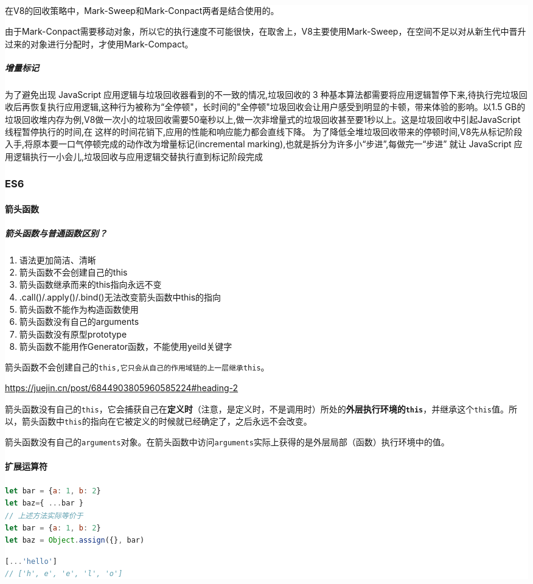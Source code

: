 在V8的回收策略中，Mark-Sweep和Mark-Conpact两者是结合使用的。

由于Mark-Conpact需要移动对象，所以它的执行速度不可能很快，在取舍上，V8主要使用Mark-Sweep，在空间不足以对从新生代中晋升过来的对象进行分配时，才使用Mark-Compact。




##### 增量标记
为了避免出现 JavaScript 应用逻辑与垃圾回收器看到的不一致的情况,垃圾回收的 3 种基本算法都需要将应用逻辑暂停下来,待执行完垃圾回收后再恢复执行应用逻辑,这种行为被称为“全停顿"，长时间的"全停顿"垃圾回收会让用户感受到明显的卡顿，带来体验的影响。以1.5 GB的垃圾回收堆内存为例,V8做一次小的垃圾回收需要50毫秒以上,做一次非增量式的垃圾回收甚至要1秒以上。这是垃圾回收中引起JavaScript线程暂停执行的时间,在 这样的时间花销下,应用的性能和响应能力都会直线下降。
为了降低全堆垃圾回收带来的停顿时间,V8先从标记阶段入手,将原本要一口气停顿完成的动作改为增量标记(incremental marking),也就是拆分为许多小“步进”,每做完一“步进” 就让 JavaScript 应用逻辑执行一小会儿,垃圾回收与应用逻辑交替执行直到标记阶段完成







### ES6

#### 箭头函数

##### 箭头函数与普通函数区别？

1. 语法更加简洁、清晰
2. 箭头函数不会创建自己的this
3. 箭头函数继承而来的this指向永远不变
4. .call()/.apply()/.bind()无法改变箭头函数中this的指向
5. 箭头函数不能作为构造函数使用
6. 箭头函数没有自己的arguments
7. 箭头函数没有原型prototype
8. 箭头函数不能用作Generator函数，不能使用yeild关键字

箭头函数不会创建自己的`this,它只会从自己的作用域链的上一层继承this`。

https://juejin.cn/post/6844903805960585224#heading-2

箭头函数没有自己的`this`，它会捕获自己在**定义时**（注意，是定义时，不是调用时）所处的**外层执行环境的`this`**，并继承这个`this`值。所以，箭头函数中`this`的指向在它被定义的时候就已经确定了，之后永远不会改变。

箭头函数没有自己的`arguments`对象。在箭头函数中访问`arguments`实际上获得的是外层局部（函数）执行环境中的值。



#### 扩展运算符

```js
let bar = {a: 1, b: 2}
let baz={ ...bar }
// 上述方法实际等价于
let bar = {a: 1, b: 2}
let baz = Object.assign({}, bar)
```

```js
[...'hello']
// ['h', e', 'e', 'l', 'o']
```
